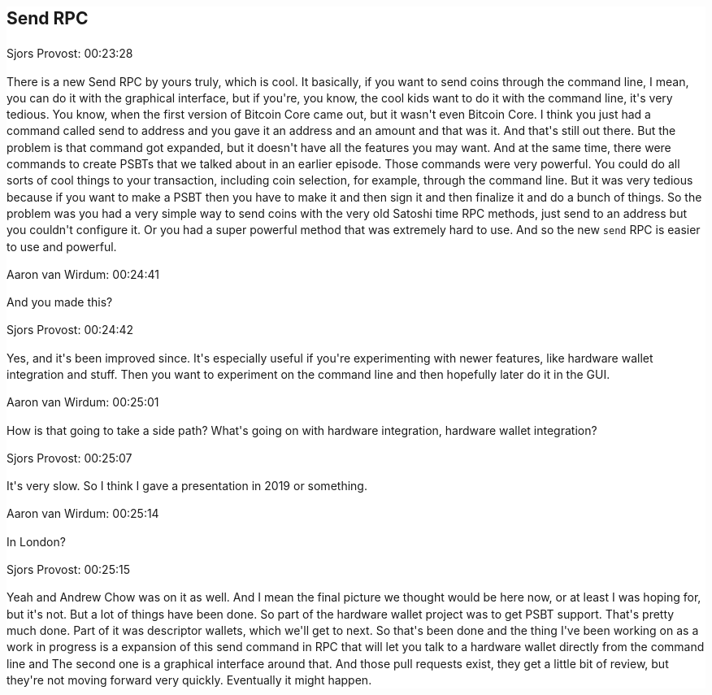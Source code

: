 ## Send RPC

Sjors Provost: 00:23:28

There is a new Send RPC by yours truly, which is cool.
It basically, if you want to send coins through the command line, I mean, you can do it with the graphical interface, but if you're, you know, the cool kids want to do it with the command line, it's very tedious.
You know, when the first version of Bitcoin Core came out, but it wasn't even Bitcoin Core.
I think you just had a command called send to address and you gave it an address and an amount and that was it.
And that's still out there.
But the problem is that command got expanded, but it doesn't have all the features you may want.
And at the same time, there were commands to create PSBTs that we talked about in an earlier episode.
Those commands were very powerful.
You could do all sorts of cool things to your transaction, including coin selection, for example, through the command line.
But it was very tedious because if you want to make a PSBT then you have to make it and then sign it and then finalize it and do a bunch of things.
So the problem was you had a very simple way to send coins with the very old Satoshi time RPC methods, just send to an address but you couldn't configure it.
Or you had a super powerful method that was extremely hard to use.
And so the new `send` RPC is easier to use and powerful.

Aaron van Wirdum: 00:24:41

And you made this?

Sjors Provost: 00:24:42

Yes, and it's been improved since.
It's especially useful if you're experimenting with newer features, like hardware wallet integration and stuff.
Then you want to experiment on the command line and then hopefully later do it in the GUI.

Aaron van Wirdum: 00:25:01

How is that going to take a side path?
What's going on with hardware integration, hardware wallet integration?

Sjors Provost: 00:25:07

It's very slow.
So I think I gave a presentation in 2019 or something.

Aaron van Wirdum: 00:25:14

In London?

Sjors Provost: 00:25:15

Yeah and Andrew Chow was on it as well.
And I mean the final picture we thought would be here now, or at least I was hoping for, but it's not.
But a lot of things have been done.
So part of the hardware wallet project was to get PSBT support.
That's pretty much done.
Part of it was descriptor wallets, which we'll get to next.
So that's been done and the thing I've been working on as a work in progress is a expansion of this send command in RPC that will let you talk to a hardware wallet directly from the command line and The second one is a graphical interface around that.
And those pull requests exist, they get a little bit of review, but they're not moving forward very quickly.
Eventually it might happen.
